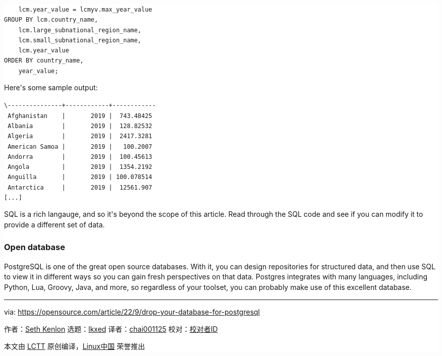 ```
    lcm.year_value = lcmyv.max_year_value
GROUP BY lcm.country_name,
    lcm.large_subnational_region_name,
    lcm.small_subnational_region_name,
    lcm.year_value
ORDER BY country_name,
    year_value;
```

Here's some sample output:

```
\---------------+------------+------------
 Afghanistan    |       2019 |  743.48425
 Albania        |       2019 |  128.82532
 Algeria        |       2019 |  2417.3281
 American Samoa |       2019 |   100.2007
 Andorra        |       2019 |  100.45613
 Angola         |       2019 |  1354.2192
 Anguilla       |       2019 | 100.078514
 Antarctica     |       2019 |  12561.907
[...]
```

SQL is a rich langauge, and so it's beyond the scope of this article. Read through the SQL code and see if you can modify it to provide a different set of data.

### Open database

PostgreSQL is one of the great open source databases. With it, you can design repositories for structured data, and then use SQL to view it in different ways so you can gain fresh perspectives on that data. Postgres integrates with many languages, including Python, Lua, Groovy, Java, and more, so regardless of your toolset, you can probably make use of this excellent database.

--------------------------------------------------------------------------------

via: https://opensource.com/article/22/9/drop-your-database-for-postgresql

作者：[Seth Kenlon][a]
选题：[lkxed][b]
译者：[chai001125](https://github.com/chai001125)
校对：[校对者ID](https://github.com/校对者ID)

本文由 [LCTT](https://github.com/LCTT/TranslateProject) 原创编译，[Linux中国](https://linux.cn/) 荣誉推出

[a]: https://opensource.com/users/seth
[b]: https://github.com/lkxed
[1]: https://opensource.com/sites/default/files/lead-images/lenovo-thinkpad-laptop-concentration-focus-windows-office.png
[2]: https://creativecommons.org/licenses/by/3.0/us/
[3]: https://www.redhat.com/en/topics/edge-computing/what-is-edge-computing?intcmp=7013a000002qLH8AAM
[4]: https://github.com/arcapos/luapgsql
[5]: https://www.postgresql.org/download/
[6]: https://opensource.com/article/21/4/sysadmins-love-systemd
[7]: https://www.postgresql.org/docs/current/datatype-numeric.html#DATATYPE-SERIAL
[8]: https://stats.oecd.org/Index.aspx?DataSetCode=LAND_COVER


[#]: subject: "Drop your database for PostgreSQL"
[#]: via: "https://opensource.com/article/22/9/drop-your-database-for-postgresql"
[#]: author: "Seth Kenlon https://opensource.com/users/seth"
[#]: collector: "lkxed"
[#]: translator: "chai001125"
[#]: reviewer: " "
[#]: publisher: " "
[#]: url: " "